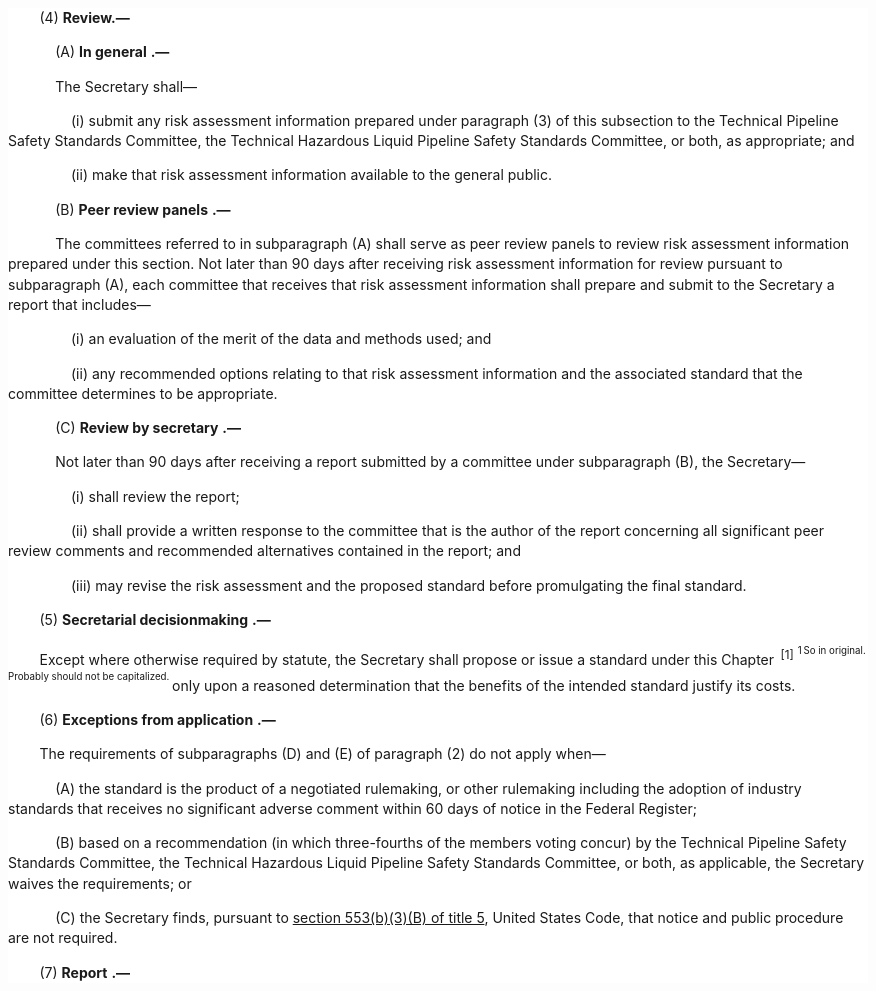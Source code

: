         (4) __Review.—__ 

            (A)  __In general__  __.—__ 

            The Secretary shall—

                (i) submit any risk assessment information prepared under paragraph (3) of this subsection to the Technical Pipeline Safety Standards Committee, the Technical Hazardous Liquid Pipeline Safety Standards Committee, or both, as appropriate; and

                (ii) make that risk assessment information available to the general public.

            (B)  __Peer review panels__  __.—__ 

            The committees referred to in subparagraph (A) shall serve as peer review panels to review risk assessment information prepared under this section. Not later than 90 days after receiving risk assessment information for review pursuant to subparagraph (A), each committee that receives that risk assessment information shall prepare and submit to the Secretary a report that includes—

                (i) an evaluation of the merit of the data and methods used; and

                (ii) any recommended options relating to that risk assessment information and the associated standard that the committee determines to be appropriate.

            (C)  __Review by secretary__  __.—__ 

            Not later than 90 days after receiving a report submitted by a committee under subparagraph (B), the Secretary—

                (i) shall review the report;

                (ii) shall provide a written response to the committee that is the author of the report concerning all significant peer review comments and recommended alternatives contained in the report; and

                (iii) may revise the risk assessment and the proposed standard before promulgating the final standard.

        (5)  __Secretarial decisionmaking__  __.—__ 

        Except where otherwise required by statute, the Secretary shall propose or issue a standard under this Chapter  <sup>\[1\]</sup>  <sup><sup> 1 So in original. Probably should not be capitalized. </sup></sup>  only upon a reasoned determination that the benefits of the intended standard justify its costs.

        (6)  __Exceptions from application__  __.—__ 

        The requirements of subparagraphs (D) and (E) of paragraph (2) do not apply when—

            (A) the standard is the product of a negotiated rulemaking, or other rulemaking including the adoption of industry standards that receives no significant adverse comment within 60 days of notice in the Federal Register;

            (B) based on a recommendation (in which three-fourths of the members voting concur) by the Technical Pipeline Safety Standards Committee, the Technical Hazardous Liquid Pipeline Safety Standards Committee, or both, as applicable, the Secretary waives the requirements; or

            (C) the Secretary finds, pursuant to [section 553(b)(3)(B) of title 5][/us/usc/t5/s553/b/3/B], United States Code, that notice and public procedure are not required.

        (7)  __Report__  __.—__ 


[/us/usc/t5/s553/b/3/B]: https://publicdocs.github.io/go/links?ns=uslm&ref=%2Fus%2Fusc%2Ft5%2Fs553%2Fb%2F3%2FB
[/us/usc/t49/s60109]: https://publicdocs.github.io/go/links?ns=uslm&ref=%2Fus%2Fusc%2Ft49%2Fs60109
[/us/usc/t49/s60109]: https://publicdocs.github.io/go/links?ns=uslm&ref=%2Fus%2Fusc%2Ft49%2Fs60109
[/us/usc/t49/s60109]: https://publicdocs.github.io/go/links?ns=uslm&ref=%2Fus%2Fusc%2Ft49%2Fs60109
[/us/usc/t49/s60109]: https://publicdocs.github.io/go/links?ns=uslm&ref=%2Fus%2Fusc%2Ft49%2Fs60109
[/us/usc/t49/s60110]: https://publicdocs.github.io/go/links?ns=uslm&ref=%2Fus%2Fusc%2Ft49%2Fs60110
[/us/pl/103/272]: https://publicdocs.github.io/go/links?ns=uslm&ref=%2Fus%2Fpl%2F103%2F272
[/us/stat/108/1304]: https://publicdocs.github.io/go/links?ns=uslm&ref=%2Fus%2Fstat%2F108%2F1304
[/us/pl/104/304]: https://publicdocs.github.io/go/links?ns=uslm&ref=%2Fus%2Fpl%2F104%2F304
[/us/stat/110/3794]: https://publicdocs.github.io/go/links?ns=uslm&ref=%2Fus%2Fstat%2F110%2F3794
[/us/pl/107/355]: https://publicdocs.github.io/go/links?ns=uslm&ref=%2Fus%2Fpl%2F107%2F355
[/us/stat/116/3009]: https://publicdocs.github.io/go/links?ns=uslm&ref=%2Fus%2Fstat%2F116%2F3009
[/us/pl/109/468]: https://publicdocs.github.io/go/links?ns=uslm&ref=%2Fus%2Fpl%2F109%2F468
[/us/stat/120/3490]: https://publicdocs.github.io/go/links?ns=uslm&ref=%2Fus%2Fstat%2F120%2F3490
[/us/pl/112/90]: https://publicdocs.github.io/go/links?ns=uslm&ref=%2Fus%2Fpl%2F112%2F90
[/us/stat/125/1906]: https://publicdocs.github.io/go/links?ns=uslm&ref=%2Fus%2Fstat%2F125%2F1906
[/us/pl/113/30]: https://publicdocs.github.io/go/links?ns=uslm&ref=%2Fus%2Fpl%2F113%2F30
[/us/stat/127/510]: https://publicdocs.github.io/go/links?ns=uslm&ref=%2Fus%2Fstat%2F127%2F510
[/us/usc/t49/s60103]: https://publicdocs.github.io/go/links?ns=uslm&ref=%2Fus%2Fusc%2Ft49%2Fs60103
[/us/pl/104/304]: https://publicdocs.github.io/go/links?ns=uslm&ref=%2Fus%2Fpl%2F104%2F304
[/us/pl/112/90]: https://publicdocs.github.io/go/links?ns=uslm&ref=%2Fus%2Fpl%2F112%2F90
[/us/pl/107/355]: https://publicdocs.github.io/go/links?ns=uslm&ref=%2Fus%2Fpl%2F107%2F355
[/us/pl/113/30]: https://publicdocs.github.io/go/links?ns=uslm&ref=%2Fus%2Fpl%2F113%2F30
[/us/pl/112/90]: https://publicdocs.github.io/go/links?ns=uslm&ref=%2Fus%2Fpl%2F112%2F90
[/us/pl/112/90]: https://publicdocs.github.io/go/links?ns=uslm&ref=%2Fus%2Fpl%2F112%2F90
[/us/pl/112/90]: https://publicdocs.github.io/go/links?ns=uslm&ref=%2Fus%2Fpl%2F112%2F90
[/us/pl/112/90]: https://publicdocs.github.io/go/links?ns=uslm&ref=%2Fus%2Fpl%2F112%2F90
[/us/pl/112/90]: https://publicdocs.github.io/go/links?ns=uslm&ref=%2Fus%2Fpl%2F112%2F90
[/us/pl/112/90]: https://publicdocs.github.io/go/links?ns=uslm&ref=%2Fus%2Fpl%2F112%2F90
[/us/pl/109/468]: https://publicdocs.github.io/go/links?ns=uslm&ref=%2Fus%2Fpl%2F109%2F468
[/us/pl/107/355]: https://publicdocs.github.io/go/links?ns=uslm&ref=%2Fus%2Fpl%2F107%2F355
[/us/pl/107/355]: https://publicdocs.github.io/go/links?ns=uslm&ref=%2Fus%2Fpl%2F107%2F355
[/us/pl/107/355]: https://publicdocs.github.io/go/links?ns=uslm&ref=%2Fus%2Fpl%2F107%2F355
[/us/pl/104/304]: https://publicdocs.github.io/go/links?ns=uslm&ref=%2Fus%2Fpl%2F104%2F304
[/us/pl/104/304]: https://publicdocs.github.io/go/links?ns=uslm&ref=%2Fus%2Fpl%2F104%2F304
[/us/pl/104/304]: https://publicdocs.github.io/go/links?ns=uslm&ref=%2Fus%2Fpl%2F104%2F304
[/us/pl/104/304]: https://publicdocs.github.io/go/links?ns=uslm&ref=%2Fus%2Fpl%2F104%2F304
[/us/usc/t49/s60103]: https://publicdocs.github.io/go/links?ns=uslm&ref=%2Fus%2Fusc%2Ft49%2Fs60103
[/us/pl/104/304]: https://publicdocs.github.io/go/links?ns=uslm&ref=%2Fus%2Fpl%2F104%2F304
[/us/pl/104/304]: https://publicdocs.github.io/go/links?ns=uslm&ref=%2Fus%2Fpl%2F104%2F304
[/us/pl/104/304]: https://publicdocs.github.io/go/links?ns=uslm&ref=%2Fus%2Fpl%2F104%2F304
[/us/pl/104/304]: https://publicdocs.github.io/go/links?ns=uslm&ref=%2Fus%2Fpl%2F104%2F304
[/us/usc/t49/s60101/b/2]: https://publicdocs.github.io/go/links?ns=uslm&ref=%2Fus%2Fusc%2Ft49%2Fs60101%2Fb%2F2
[/us/pl/104/304]: https://publicdocs.github.io/go/links?ns=uslm&ref=%2Fus%2Fpl%2F104%2F304
[/us/pl/104/304]: https://publicdocs.github.io/go/links?ns=uslm&ref=%2Fus%2Fpl%2F104%2F304
[/us/pl/104/304]: https://publicdocs.github.io/go/links?ns=uslm&ref=%2Fus%2Fpl%2F104%2F304
[/us/pl/104/304]: https://publicdocs.github.io/go/links?ns=uslm&ref=%2Fus%2Fpl%2F104%2F304
[/us/pl/104/304]: https://publicdocs.github.io/go/links?ns=uslm&ref=%2Fus%2Fpl%2F104%2F304
[/us/pl/114/183]: https://publicdocs.github.io/go/links?ns=uslm&ref=%2Fus%2Fpl%2F114%2F183
[/us/stat/130/527]: https://publicdocs.github.io/go/links?ns=uslm&ref=%2Fus%2Fstat%2F130%2F527
[/us/pl/114/113/dL/tI]: https://publicdocs.github.io/go/links?ns=uslm&ref=%2Fus%2Fpl%2F114%2F113%2FdL%2FtI
[/us/stat/129/2861]: https://publicdocs.github.io/go/links?ns=uslm&ref=%2Fus%2Fstat%2F129%2F2861
[/us/pl/109/468]: https://publicdocs.github.io/go/links?ns=uslm&ref=%2Fus%2Fpl%2F109%2F468
[/us/stat/120/3498]: https://publicdocs.github.io/go/links?ns=uslm&ref=%2Fus%2Fstat%2F120%2F3498
[/us/pl/110/244/tIII]: https://publicdocs.github.io/go/links?ns=uslm&ref=%2Fus%2Fpl%2F110%2F244%2FtIII
[/us/stat/122/1618]: https://publicdocs.github.io/go/links?ns=uslm&ref=%2Fus%2Fstat%2F122%2F1618
[/us/pl/107/355]: https://publicdocs.github.io/go/links?ns=uslm&ref=%2Fus%2Fpl%2F107%2F355
[/us/stat/116/3011]: https://publicdocs.github.io/go/links?ns=uslm&ref=%2Fus%2Fstat%2F116%2F3011